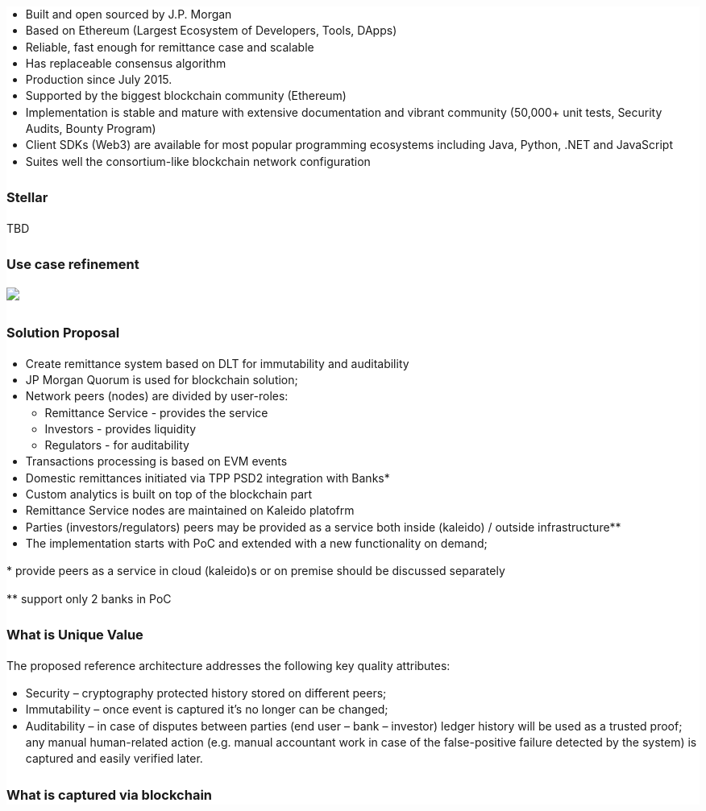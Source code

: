 * Built and open sourced by J.P. Morgan
* Based on Ethereum \(Largest Ecosystem of Developers, Tools, DApps\)
* Reliable, fast enough for remittance case and scalable
* Has replaceable consensus algorithm
* Production since July 2015.
* Supported by the biggest blockchain community \(Ethereum\)
* Implementation is stable and mature with extensive documentation and vibrant community \(50,000+ unit tests, Security Audits, Bounty Program\)
* Client SDKs \(Web3\) are available for most popular programming ecosystems including Java, Python, .NET and JavaScript
* Suites well the consortium-like blockchain network configuration

### Stellar

TBD  


### Use case refinement

![](https://lh6.googleusercontent.com/Ht__AFDeWUK_g2CaD0ZfsgvQMKscOJOISIV-Fv0xcvHZmi34_h1iWJHhVuuRj5NCO9EVsunfpZtVfoGtpHivIoTSUG4N9nXaQf8wUSthfiJwU2y6movh5lkvmIMEGlIqqBKT3mA7)

### Solution Proposal

* Create remittance system based on DLT for immutability and auditability
* JP Morgan Quorum is used for blockchain solution;
* Network peers \(nodes\) are divided by user-roles:
  * Remittance Service - provides the service
  * Investors - provides liquidity
  * Regulators - for auditability
* Transactions processing is based on EVM events
* Domestic remittances initiated via TPP PSD2 integration with Banks\*
* Custom analytics is built on top of the blockchain part
* Remittance Service nodes are maintained on Kaleido platofrm
* Parties \(investors/regulators\) peers may be provided as a service both inside \(kaleido\) / outside infrastructure\*\*  
* The implementation starts with PoC and extended with a new functionality on demand;

\* provide peers as a service in cloud \(kaleido\)s or on premise should be discussed separately

\*\* support only 2 banks in PoC

### What is Unique Value

The proposed reference architecture addresses the following key quality attributes:

* Security – cryptography protected history stored on different peers;
* Immutability – once event is captured it’s no longer can be changed;
* Auditability – in case of disputes between parties \(end user – bank – investor\) ledger history will be used as a trusted proof; any manual human-related action \(e.g. manual accountant work in case of the false-positive failure detected by the system\) is captured and easily verified later.

### What is captured via blockchain
